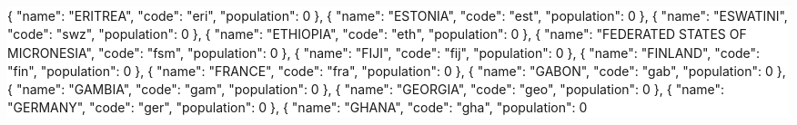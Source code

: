    {
       "name": "ERITREA",
       "code": "eri",
       "population": 0
   },
   {
       "name": "ESTONIA",
       "code": "est",
       "population": 0
   },
   {
       "name": "ESWATINI",
       "code": "swz",
       "population": 0
   },
   {
       "name": "ETHIOPIA",
       "code": "eth",
       "population": 0
   },
   {
       "name": "FEDERATED STATES OF MICRONESIA",
       "code": "fsm",
       "population": 0
   },
   {
       "name": "FIJI",
       "code": "fij",
       "population": 0
   },
   {
       "name": "FINLAND",
       "code": "fin",
       "population": 0
   },
   {
       "name": "FRANCE",
       "code": "fra",
       "population": 0
   },
   {
       "name": "GABON",
       "code": "gab",
       "population": 0
   },
   {
       "name": "GAMBIA",
       "code": "gam",
       "population": 0
   },
   {
       "name": "GEORGIA",
       "code": "geo",
       "population": 0
   },
   {
       "name": "GERMANY",
       "code": "ger",
       "population": 0
   },
   {
       "name": "GHANA",
       "code": "gha",
       "population": 0
